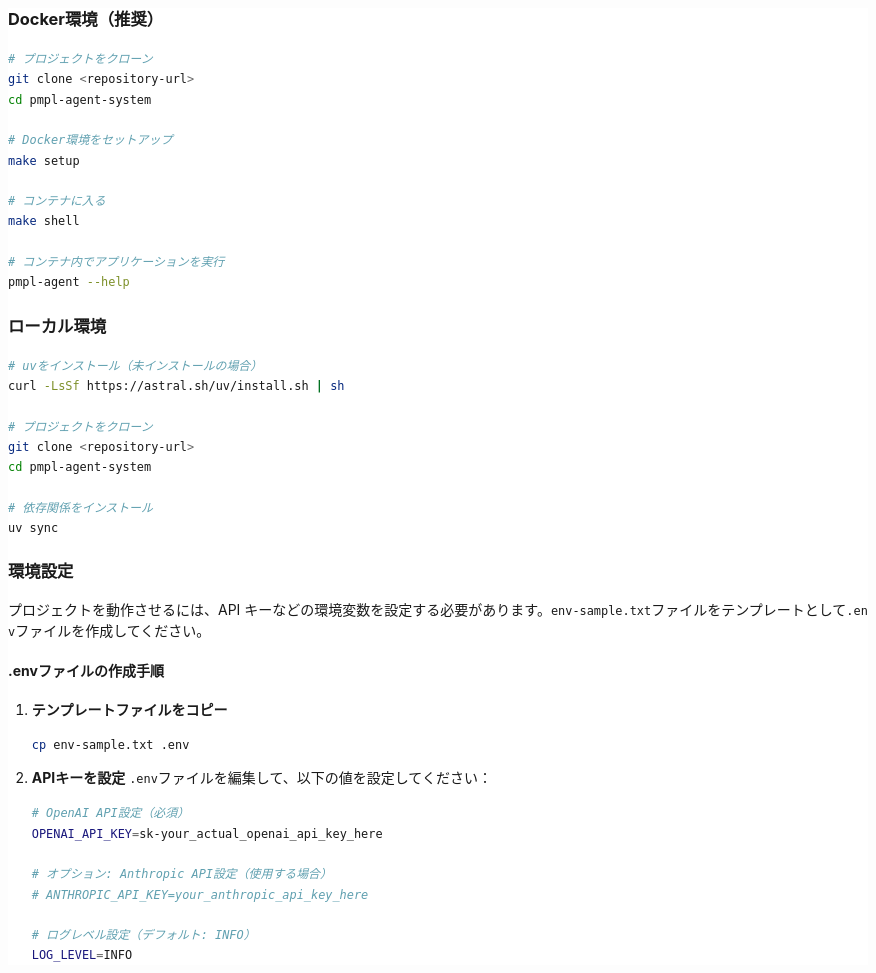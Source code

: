 ### Docker環境（推奨）

```bash
# プロジェクトをクローン
git clone <repository-url>
cd pmpl-agent-system

# Docker環境をセットアップ
make setup

# コンテナに入る
make shell

# コンテナ内でアプリケーションを実行
pmpl-agent --help
```

### ローカル環境

```bash
# uvをインストール（未インストールの場合）
curl -LsSf https://astral.sh/uv/install.sh | sh

# プロジェクトをクローン
git clone <repository-url>
cd pmpl-agent-system

# 依存関係をインストール
uv sync
```

### 環境設定

プロジェクトを動作させるには、API キーなどの環境変数を設定する必要があります。`env-sample.txt`ファイルをテンプレートとして`.env`ファイルを作成してください。

#### .envファイルの作成手順

1. **テンプレートファイルをコピー**
   ```bash
   cp env-sample.txt .env
   ```

2. **APIキーを設定**
   `.env`ファイルを編集して、以下の値を設定してください：

   ```bash
   # OpenAI API設定（必須）
   OPENAI_API_KEY=sk-your_actual_openai_api_key_here

   # オプション: Anthropic API設定（使用する場合）
   # ANTHROPIC_API_KEY=your_anthropic_api_key_here

   # ログレベル設定（デフォルト: INFO）
   LOG_LEVEL=INFO
   ```
